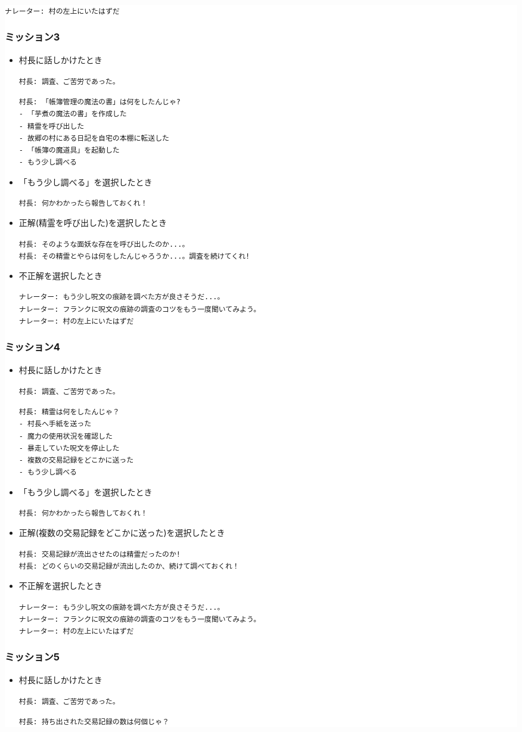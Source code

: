   ```
  ナレーター: 村の左上にいたはずだ
  ```
### ミッション3
- 村長に話しかけたとき
  ```
  村長: 調査、ご苦労であった。
  ```
  ```
  村長: 「帳簿管理の魔法の書」は何をしたんじゃ?
  - 「芋煮の魔法の書」を作成した
  - 精霊を呼び出した
  - 故郷の村にある日記を自宅の本棚に転送した
  - 「帳簿の魔道具」を起動した
  - もう少し調べる
  ```
- 「もう少し調べる」を選択したとき
  ```
  村長: 何かわかったら報告しておくれ！
  ```
- 正解(精霊を呼び出した)を選択したとき
  ```
  村長: そのような面妖な存在を呼び出したのか...。
  村長: その精霊とやらは何をしたんじゃろうか...。調査を続けてくれ!
  ```
- 不正解を選択したとき
  ```
  ナレーター: もう少し呪文の痕跡を調べた方が良さそうだ...。
  ナレーター: フランクに呪文の痕跡の調査のコツをもう一度聞いてみよう。
  ナレーター: 村の左上にいたはずだ
  ```
### ミッション4
- 村長に話しかけたとき
  ```
  村長: 調査、ご苦労であった。
  ```
  ```
  村長: 精霊は何をしたんじゃ？
  - 村長へ手紙を送った
  - 魔力の使用状況を確認した
  - 暴走していた呪文を停止した
  - 複数の交易記録をどこかに送った
  - もう少し調べる
  ```
- 「もう少し調べる」を選択したとき
  ```
  村長: 何かわかったら報告しておくれ！
  ```
- 正解(複数の交易記録をどこかに送った)を選択したとき
  ```
  村長: 交易記録が流出させたのは精霊だったのか!
  村長: どのくらいの交易記録が流出したのか、続けて調べておくれ！
  ```
- 不正解を選択したとき
  ```
  ナレーター: もう少し呪文の痕跡を調べた方が良さそうだ...。
  ナレーター: フランクに呪文の痕跡の調査のコツをもう一度聞いてみよう。
  ナレーター: 村の左上にいたはずだ
  ```
### ミッション5
- 村長に話しかけたとき
  ```
  村長: 調査、ご苦労であった。
  ```
  ```
  村長: 持ち出された交易記録の数は何個じゃ？
  ```